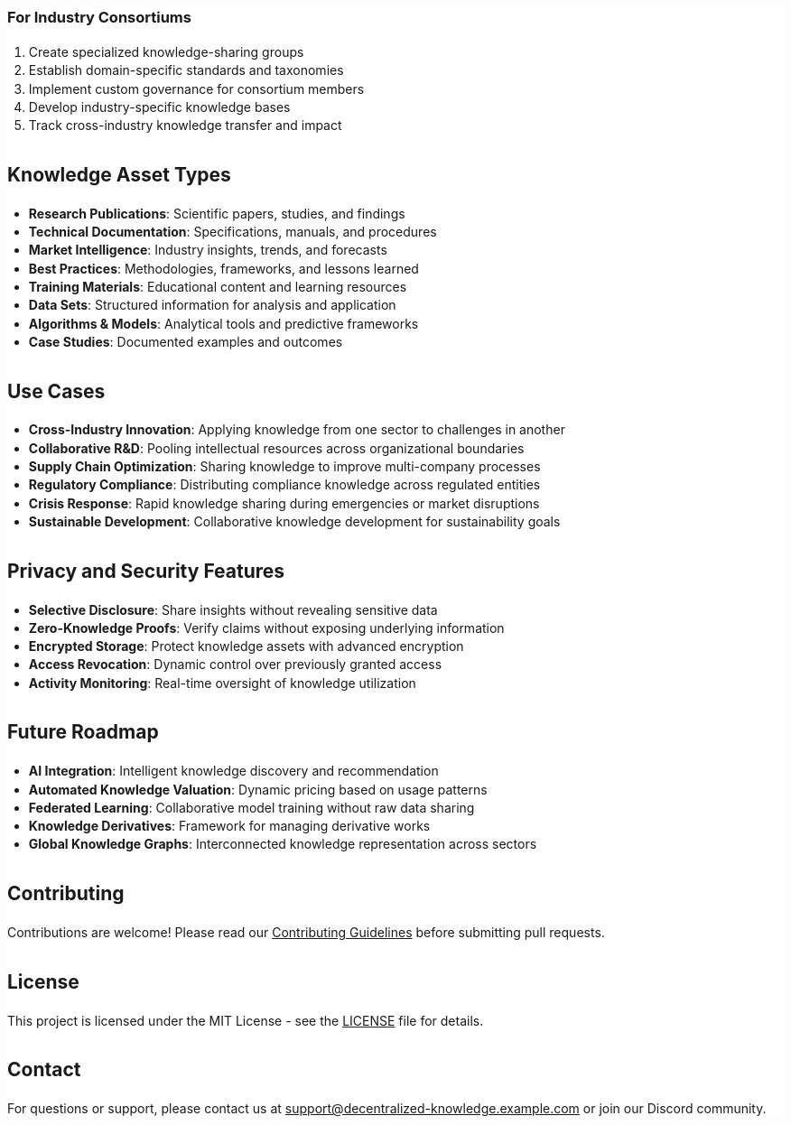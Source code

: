 ### For Industry Consortiums

1. Create specialized knowledge-sharing groups
2. Establish domain-specific standards and taxonomies
3. Implement custom governance for consortium members
4. Develop industry-specific knowledge bases
5. Track cross-industry knowledge transfer and impact

## Knowledge Asset Types

- **Research Publications**: Scientific papers, studies, and findings
- **Technical Documentation**: Specifications, manuals, and procedures
- **Market Intelligence**: Industry insights, trends, and forecasts
- **Best Practices**: Methodologies, frameworks, and lessons learned
- **Training Materials**: Educational content and learning resources
- **Data Sets**: Structured information for analysis and application
- **Algorithms & Models**: Analytical tools and predictive frameworks
- **Case Studies**: Documented examples and outcomes

## Use Cases

- **Cross-Industry Innovation**: Applying knowledge from one sector to challenges in another
- **Collaborative R&D**: Pooling intellectual resources across organizational boundaries
- **Supply Chain Optimization**: Sharing knowledge to improve multi-company processes
- **Regulatory Compliance**: Distributing compliance knowledge across regulated entities
- **Crisis Response**: Rapid knowledge sharing during emergencies or market disruptions
- **Sustainable Development**: Collaborative knowledge development for sustainability goals

## Privacy and Security Features

- **Selective Disclosure**: Share insights without revealing sensitive data
- **Zero-Knowledge Proofs**: Verify claims without exposing underlying information
- **Encrypted Storage**: Protect knowledge assets with advanced encryption
- **Access Revocation**: Dynamic control over previously granted access
- **Activity Monitoring**: Real-time oversight of knowledge utilization

## Future Roadmap

- **AI Integration**: Intelligent knowledge discovery and recommendation
- **Automated Knowledge Valuation**: Dynamic pricing based on usage patterns
- **Federated Learning**: Collaborative model training without raw data sharing
- **Knowledge Derivatives**: Framework for managing derivative works
- **Global Knowledge Graphs**: Interconnected knowledge representation across sectors

## Contributing

Contributions are welcome! Please read our [Contributing Guidelines](CONTRIBUTING.md) before submitting pull requests.

## License

This project is licensed under the MIT License - see the [LICENSE](LICENSE) file for details.

## Contact

For questions or support, please contact us at support@decentralized-knowledge.example.com or join our Discord community.
